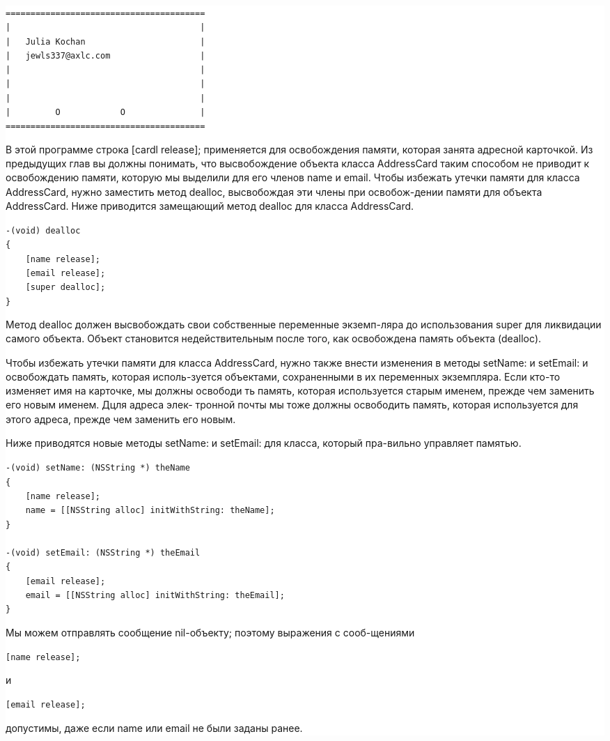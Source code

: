 ```
========================================
|                                      |
|   Julia Kochan                       |
|   jewls337@axlc.com                  |
|                                      |
|                                      |
|                                      |
|         O            O               |
========================================
```
В этой программе строка [cardl release];
применяется для освобождения памяти, которая занята адресной карточкой. Из предыдущих глав вы должны понимать, что высвобождение объекта класса AddressCard таким способом не приводит к освобождению памяти, которую мы выделили для его членов name и email. Чтобы избежать утечки памяти для класса AddressCard, нужно заместить метод dealloc, высвобождая эти члены при освобож-дении памяти для объекта AddressCard. Ниже приводится замещающий метод dealloc для класса AddressCard.
```
-(void) dealloc
{
    [name release];
    [email release];
    [super dealloc];
}
```
Метод dealloc должен высвобождать свои собственные переменные экземп-ляра до использования super для ликвидации самого объекта. Объект становится недействительным после того, как освобождена память объекта (dealloc).

Чтобы избежать утечки памяти для класса AddressCard, нужно также внести изменения в методы setName: и setEmail: и освобождать память, которая исполь-зуется объектами, сохраненными в их переменных экземпляра. Если кто-то изменяет имя на карточке, мы должны освободи ть память, которая используется старым именем, прежде чем заменить его новым именем. Дцля адреса элек-
тронной почты мы тоже должны освободить память, которая используется для этого адреса, прежде чем заменить его новым.

Ниже приводятся новые методы setName: и setEmail: для класса, который пра-вильно управляет памятью.
```
-(void) setName: (NSString *) theName
{
    [name release];
    name = [[NSString alloc] initWithString: theName];
}

-(void) setEmail: (NSString *) theEmail
{
    [email release];
    email = [[NSString alloc] initWithString: theEmail];
}
```
Мы можем отправлять сообщение nil-объекту; поэтому выражения с сооб-щениями
```
[name release];
```
и
```
[email release];
```
допустимы, даже если name или email не были заданы ранее.
